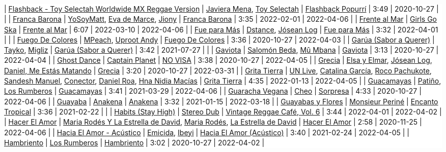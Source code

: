 | [Flashback - Toy Selectah Worldwide MX Reggae Version](https://open.spotify.com/track/2adT7t7iyvEjVPR9OEyt4r) | [Javiera Mena](https://open.spotify.com/artist/6c0qylj1D1gqcUUN2P8Ofp), [Toy Selectah](https://open.spotify.com/artist/6iruqoplIhH7VmvMQV1wDM) | [Flashback Popurrí](https://open.spotify.com/album/0YG3GjdWHUECV8EEwnpYwy) | 3:49 | 2020-10-27 |  |
| [Franca Barona](https://open.spotify.com/track/29cUhxuaujLL63aQ7yQrtD) | [YoSoyMatt](https://open.spotify.com/artist/0NYE6CFlP7ElQR6r395gbV), [Eva de Marce](https://open.spotify.com/artist/1UgwU7ChXfMkwH9t6ivW2E), [Jiony](https://open.spotify.com/artist/5jaiaZFHhEcPR2uAz8yGHP) | [Franca Barona](https://open.spotify.com/album/4wOs4oZxujsDhiUI436gOL) | 3:35 | 2022-02-01 | 2022-04-06 |
| [Frente al Mar](https://open.spotify.com/track/5FfoOol6bSXoO1FnnkhjeI) | [Girls Go Ska](https://open.spotify.com/artist/0jLRSH7uzp7DAbl3vfBhjo) | [Frente al Mar](https://open.spotify.com/album/5mo377nus6GhMWCoPMhi7n) | 6:07 | 2022-03-10 | 2022-04-06 |
| [Fue para Más](https://open.spotify.com/track/0rF7gxB7pEN5fRS0qR7Drj) | [Dstance](https://open.spotify.com/artist/1NxTfbylQiyMQ8yOFxG3x2), [Jósean Log](https://open.spotify.com/artist/1LMyTeRhjaitILs98h3MaF) | [Fue para Más](https://open.spotify.com/album/2T0ZKbb8PxFCRil3rWK4vj) | 3:32 | 2022-04-01 |  |
| [Fuego De Colores](https://open.spotify.com/track/1cRf7IzjhtVbTrfOl53aAS) | [MPeach](https://open.spotify.com/artist/6c19R5IDtOeICXsve9caUQ), [Uproot Andy](https://open.spotify.com/artist/2LAUi7E97pYUAnRzBx2vyc) | [Fuego De Colores](https://open.spotify.com/album/414uMOHOXvsmlaCnpUoX74) | 3:36 | 2020-10-27 | 2022-04-03 |
| [Garúa (Sabor a Querer)](https://open.spotify.com/track/39jlkB93dZvtx8RG0Zkhdc) | [Tayko](https://open.spotify.com/artist/3TqicTPfXQLiPPZWKtHk0m), [Migliz](https://open.spotify.com/artist/0Wg0zqWRumeTT4AEMIVu2b) | [Garúa (Sabor a Querer)](https://open.spotify.com/album/0XiN7T7kky8LzThoVwbgNO) | 3:42 | 2021-07-27 |  |
| [Gaviota](https://open.spotify.com/track/1odGOA1Zo7QD20tcrEIpZv) | [Salomón Beda](https://open.spotify.com/artist/76oqoGaknr9WGOegYTjxdh), [Mû Mbana](https://open.spotify.com/artist/1r3pn7WPpSY3wZPDSDarZu) | [Gaviota](https://open.spotify.com/album/0wsfiFY8XVjZoSe1p2mJ0e) | 3:13 | 2020-10-27 | 2022-04-04 |
| [Ghost Dance](https://open.spotify.com/track/2K8z5hrIFrCTcYRab2EEbm) | [Captain Planet](https://open.spotify.com/artist/1WfWKF1hFimJLzz6ix6aRi) | [NO VISA](https://open.spotify.com/album/7Jem6NliPn5sp6LVkMDlHq) | 3:38 | 2020-10-27 | 2022-04-05 |
| [Grecia](https://open.spotify.com/track/6OTGRlCpPGMpPM96g62d2R) | [Elsa y Elmar](https://open.spotify.com/artist/5nKGeITSNCVP76muyOlszy), [Jósean Log](https://open.spotify.com/artist/1LMyTeRhjaitILs98h3MaF), [Daniel, Me Estás Matando](https://open.spotify.com/artist/51yyeVxyvecgePAWXmeLUE) | [Grecia](https://open.spotify.com/album/0NDZTKw6MgExSektZolu8S) | 3:20 | 2020-10-27 | 2022-03-31 |
| [Grita Tierra](https://open.spotify.com/track/1TbUrLorDczVuZuPz0U5lZ) | [UN Live](https://open.spotify.com/artist/598aN61ejdgFL6RzTmphnJ), [Catalina García](https://open.spotify.com/artist/2eWiATMtcOCS8vAjRJp9iY), [Roco Pachukote](https://open.spotify.com/artist/2ODbtFkjehgsWGLhybegVA), [Sandesh Manuel](https://open.spotify.com/artist/1FP9jgHKP3F3gojPpPZMH1), [Conector](https://open.spotify.com/artist/07911i0JpJbxQyDEHDgkbT), [Daniel Roa](https://open.spotify.com/artist/3dPJfVYIqsjDsBRA5z8vKF), [Hna Nidia Macías](https://open.spotify.com/artist/2BbhmRWi28bLVgHBClCdEp) | [Grita Tierra](https://open.spotify.com/album/16xnx1BIx96nDG1T20MF3z) | 4:35 | 2022-01-13 | 2022-04-05 |
| [Guacamayas](https://open.spotify.com/track/0gbLzgitWw2Jujq90lCv4K) | [Patiño](https://open.spotify.com/artist/4eepaYCA8Byw10I7CuXhgx), [Los Rumberos](https://open.spotify.com/artist/05k3uSz8dyKtbllIY988Ip) | [Guacamayas](https://open.spotify.com/album/5bkm5qG5sEvluuFIs1GLZT) | 3:41 | 2021-03-29 | 2022-04-06 |
| [Guaracha Vegana](https://open.spotify.com/track/5VeuIfEw3Le7T2Hs8lO3PV) | [Cheo](https://open.spotify.com/artist/2sshGYdyr1ZEl4Np76RRxG) | [Sorpresa](https://open.spotify.com/album/4clIaqyIpJOku2E6VNnwy2) | 4:33 | 2020-10-27 | 2022-04-06 |
| [Guayaba](https://open.spotify.com/track/4tVCzrJgmTKvCQznIkEPAb) | [Anakena](https://open.spotify.com/artist/0kHEttD7XzMjXbZtMq6XYo) | [Anakena](https://open.spotify.com/album/2GMfd88hNA0lmcu95exajw) | 3:32 | 2021-01-15 | 2022-03-18 |
| [Guayabas y Flores](https://open.spotify.com/track/6SCtRnXBnJypWrU67y8BGM) | [Monsieur Periné](https://open.spotify.com/artist/36KsCCwgI0Dep97yVJWmkK) | [Encanto Tropical](https://open.spotify.com/album/65dDJHiGH66LQPEiLHKDma) | 3:36 | 2021-02-22 |  |
| [Habits (Stay High)](https://open.spotify.com/track/2hBBgJaaRkCrMuqWp63uUb) | [Stereo Dub](https://open.spotify.com/artist/0qaq7Wbz8frkQzqBCops0p) | [Vintage Reggae Café, Vol. 6](https://open.spotify.com/album/6Ic5SrmxHJtxa1Is4XGZ88) | 3:44 | 2022-04-01 | 2022-04-02 |
| [Hacer El Amor](https://open.spotify.com/track/7sTfYml9yjGn17WufZWfno) | [Maria Rodés Y La Estrella de David](https://open.spotify.com/artist/0kZImMJ3rBoEa9Bd3pekoE), [Maria Rodés](https://open.spotify.com/artist/2uCphK8yRHj9DHJmmE5Isf), [La Estrella de David](https://open.spotify.com/artist/4RDILcwzht7ytmigDk9ySj) | [Hacer El Amor](https://open.spotify.com/album/43O16vPPFHQHq2fWWivzPu) | 2:58 | 2020-11-25 | 2022-04-06 |
| [Hacia El Amor - Acústico](https://open.spotify.com/track/1a8JXGNz4a9gmiAdEKUpks) | [Emicida](https://open.spotify.com/artist/2d9LRvQJnAXRijqIJDDs2K), [Ibeyi](https://open.spotify.com/artist/5Q8NEHGX70m1kkojbtm8wa) | [Hacia El Amor (Acústico)](https://open.spotify.com/album/0sVRD9qXjjQIy9E6GY6XIY) | 3:40 | 2021-02-24 | 2022-04-05 |
| [Hambriento](https://open.spotify.com/track/4Joi6Fn6WErhimZcLdlDQG) | [Los Rumberos](https://open.spotify.com/artist/05k3uSz8dyKtbllIY988Ip) | [Hambriento](https://open.spotify.com/album/0EJ7LR7SNy8lpvycKoNsgc) | 3:02 | 2020-10-27 | 2022-04-02 |